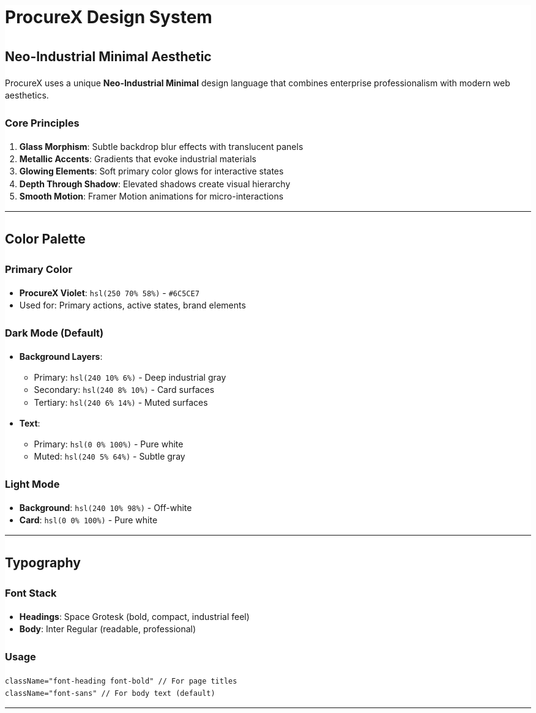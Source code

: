 # ProcureX Design System

## Neo-Industrial Minimal Aesthetic

ProcureX uses a unique **Neo-Industrial Minimal** design language that combines enterprise professionalism with modern web aesthetics.

### Core Principles

1. **Glass Morphism**: Subtle backdrop blur effects with translucent panels
2. **Metallic Accents**: Gradients that evoke industrial materials
3. **Glowing Elements**: Soft primary color glows for interactive states
4. **Depth Through Shadow**: Elevated shadows create visual hierarchy
5. **Smooth Motion**: Framer Motion animations for micro-interactions

---

## Color Palette

### Primary Color
- **ProcureX Violet**: `hsl(250 70% 58%)` - `#6C5CE7`
- Used for: Primary actions, active states, brand elements

### Dark Mode (Default)
- **Background Layers**:
  - Primary: `hsl(240 10% 6%)` - Deep industrial gray
  - Secondary: `hsl(240 8% 10%)` - Card surfaces
  - Tertiary: `hsl(240 6% 14%)` - Muted surfaces

- **Text**:
  - Primary: `hsl(0 0% 100%)` - Pure white
  - Muted: `hsl(240 5% 64%)` - Subtle gray

### Light Mode
- **Background**: `hsl(240 10% 98%)` - Off-white
- **Card**: `hsl(0 0% 100%)` - Pure white

---

## Typography

### Font Stack
- **Headings**: Space Grotesk (bold, compact, industrial feel)
- **Body**: Inter Regular (readable, professional)

### Usage
```tsx
className="font-heading font-bold" // For page titles
className="font-sans" // For body text (default)
```

---